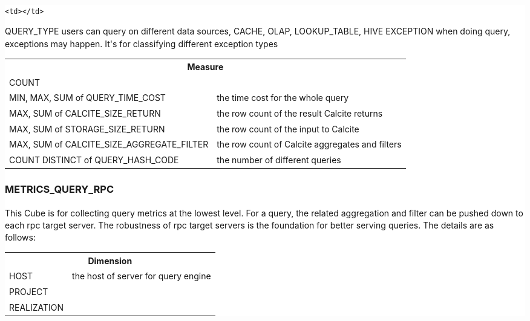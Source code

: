     <td></td>
  </tr>
  <tr>
    <td>QUERY_TYPE</td>
    <td>users can query on different data sources, CACHE, OLAP, LOOKUP_TABLE, HIVE</td>
  </tr>
  <tr>
    <td>EXCEPTION</td>
    <td>when doing query, exceptions may happen. It's for classifying different exception types</td>
  </tr>
</table>

<table>
  <tr>
    <th colspan="2">Measure</th>
  </tr>
  <tr>
    <td>COUNT</td>
    <td></td>
  </tr>
  <tr>
    <td>MIN, MAX, SUM of QUERY_TIME_COST</td>
    <td>the time cost for the whole query</td>
  </tr>
  <tr>
    <td>MAX, SUM of CALCITE_SIZE_RETURN</td>
    <td>the row count of the result Calcite returns</td>
  </tr>
  <tr>
    <td>MAX, SUM of STORAGE_SIZE_RETURN</td>
    <td>the row count of the input to Calcite</td>
  </tr>
  <tr>
    <td>MAX, SUM of CALCITE_SIZE_AGGREGATE_FILTER</td>
    <td>the row count of Calcite aggregates and filters</td>
  </tr>
  <tr>
    <td>COUNT DISTINCT of QUERY_HASH_CODE</td>
    <td>the number of different queries</td>
  </tr>
</table>

### METRICS_QUERY_RPC
This Cube is for collecting query metrics at the lowest level. For a query, the related aggregation and filter can be pushed down to each rpc target server. The robustness of rpc target servers is the foundation for better serving queries. The details are as follows:

<table>
  <tr>
    <th colspan="2">Dimension</th>
  </tr>
  <tr>
    <td>HOST</td>
    <td>the host of server for query engine</td>
  </tr>
  <tr>
    <td>PROJECT</td>
    <td></td>
  </tr>
  <tr>
    <td>REALIZATION</td>
    <td></td>
  </tr>
  <tr>